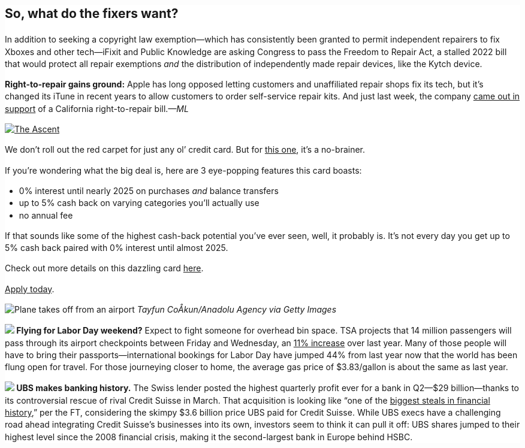## So, what do the fixers want?

In addition to seeking a copyright law exemption—which has consistently been granted to permit independent repairers to fix Xboxes and other tech—iFixit and Public Knowledge are asking Congress to pass the Freedom to Repair Act, a stalled 2022 bill that would protect all repair exemptions _and_ the distribution of independently made repair devices, like the Kytch device.

**Right-to-repair gains ground:** Apple has long opposed letting customers and unaffiliated repair shops fix its tech, but it’s changed its iTune in recent years to allow customers to order self-service repair kits. And just last week, the company [came out in support](https://links.morningbrew.com/c/bow?mblid=7eee65432002&mbcid=32576060.3759291&mid=1f4660240f65a00f40c621ae6f9ce93a) of a California right-to-repair bill._—ML_

[ ![The Ascent](https://proxy-prod.omnivore-image-cache.app/670x0,sM2FBM3Ynh9TsZ83ylgMYEFC_02vUuGi2P32ykcHqG10/https://cdn.sanity.io/images/bl383u0v/production/f9e00f4b1bbd4154cc884c9b28fc9c60fdb30d4e-1000x750.png?w=668&q=90&auto=format) ](https://links.morningbrew.com/c/bnR?lp=image&mbadid=157bf8df158e209a3d701f4d1afb64c2&mbadv=a&mbcid=32576060.3759291&mid=1f4660240f65a00f40c621ae6f9ce93a) 

We don’t roll out the red carpet for just any ol’ credit card. But for [this one](https://links.morningbrew.com/c/bnR?lp=text1&mbadid=157bf8df158e209a3d701f4d1afb64c2&mbadv=a&mblid=c1a611cab304&mbcid=32576060.3759291&mid=1f4660240f65a00f40c621ae6f9ce93a), it’s a no-brainer.

If you’re wondering what the big deal is, here are 3 eye-popping features this card boasts:

* 0% interest until nearly 2025 on purchases _and_ balance transfers
* up to 5% cash back on varying categories you’ll actually use
* no annual fee

If that sounds like some of the highest cash-back potential you’ve ever seen, well, it probably is. It’s not every day you get up to 5% cash back paired with 0% interest until almost 2025.

Check out more details on this dazzling card [here](https://links.morningbrew.com/c/bnR?lp=text2&mbadid=157bf8df158e209a3d701f4d1afb64c2&mbadv=a&mblid=1854e05f705c&mbcid=32576060.3759291&mid=1f4660240f65a00f40c621ae6f9ce93a).

[Apply today](https://links.morningbrew.com/c/bnR?lp=text3&mbadid=157bf8df158e209a3d701f4d1afb64c2&mbadv=a&mblid=606a96de395a&mbcid=32576060.3759291&mid=1f4660240f65a00f40c621ae6f9ce93a).

![Plane takes off from an airport](https://proxy-prod.omnivore-image-cache.app/670x0,sHf-kfAu41xUPPNF55GHNSetyc_XPF_2zzHjaIhzf0Hc/https://cdn.sanity.io/images/bl383u0v/production/ec81739064a67a8b6ec4b661b9448396d5c540d0-1024x683.jpg?w=668&q=70&auto=format) _Tayfun CoÅkun/Anadolu Agency via Getty Images_ 

**![](https://proxy-prod.omnivore-image-cache.app/18x0,sop1wlz_S-VALNLeGvYTyIIdgXRuLxR9QJwfxKsnSv-c/https://em-content.zobj.net/thumbs/120/apple/237/airplane_2708.png) Flying for Labor Day weekend?** Expect to fight someone for overhead bin space. TSA projects that 14 million passengers will pass through its airport checkpoints between Friday and Wednesday, an [11% increase](https://links.morningbrew.com/c/boA?mblid=04d38f00c420&mbcid=32576060.3759291&mid=1f4660240f65a00f40c621ae6f9ce93a) over last year. Many of those people will have to bring their passports—international bookings for Labor Day have jumped 44% from last year now that the world has been flung open for travel. For those journeying closer to home, the average gas price of $3.83/gallon is about the same as last year.

**![](https://proxy-prod.omnivore-image-cache.app/18x0,sDX6dXAr6Y9ASmEg34mYt-CDrpJ4AJ-Bh6lxA85_o8dw/https://em-content.zobj.net/thumbs/120/apple/237/bank_1f3e6.png) UBS makes banking history.** The Swiss lender posted the highest quarterly profit ever for a bank in Q2—$29 billion—thanks to its controversial rescue of rival Credit Suisse in March. That acquisition is looking like “one of the [biggest steals in financial history](https://links.morningbrew.com/c/boB?mblid=c626b3f3b35b&mbcid=32576060.3759291&mid=1f4660240f65a00f40c621ae6f9ce93a),” per the FT, considering the skimpy $3.6 billion price UBS paid for Credit Suisse. While UBS execs have a challenging road ahead integrating Credit Suisse’s businesses into its own, investors seem to think it can pull it off: UBS shares jumped to their highest level since the 2008 financial crisis, making it the second-largest bank in Europe behind HSBC.

